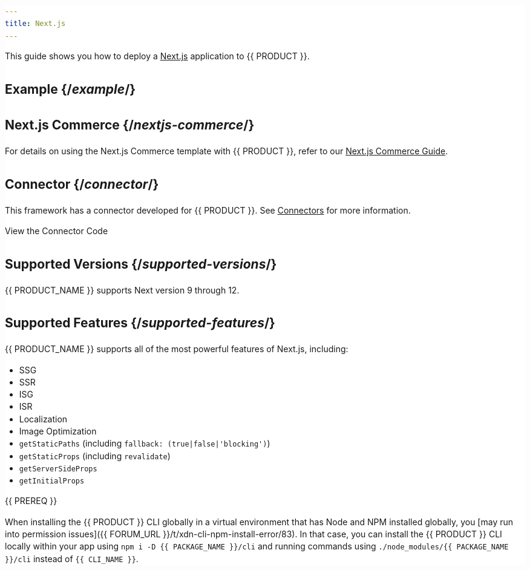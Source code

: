 ```yaml
---
title: Next.js
---
```

This guide shows you how to deploy a [Next.js](https://nextjs.org/) application to {{ PRODUCT }}.

## Example {/*example*/}

<ExampleButtons
  title="Next.js SSR"
  siteUrl="https://layer0-docs-layer0-nextjs-example-default.layer0-limelight.link"
  repoUrl="https://github.com/layer0-docs/layer0-nextjs-example" 
  deployFromRepo />

## Next.js Commerce {/*nextjs-commerce*/}

For details on using the Next.js Commerce template with {{ PRODUCT }}, refer to our [Next.js Commerce Guide](next_commerce).

## Connector {/*connector*/}

This framework has a connector developed for {{ PRODUCT }}. See [Connectors](connectors) for more information.

<ButtonLink variant="stroke" type="code" withIcon={true} href="https://github.com/layer0-docs/layer0-connectors/tree/main/layer0-next-connector">
 View the Connector Code
</ButtonLink>

## Supported Versions {/*supported-versions*/}

{{ PRODUCT_NAME }} supports Next version 9 through 12.

## Supported Features {/*supported-features*/}

{{ PRODUCT_NAME }} supports all of the most powerful features of Next.js, including:

- SSG
- SSR
- ISG
- ISR
- Localization
- Image Optimization
- `getStaticPaths` (including `fallback: (true|false|'blocking')`)
- `getStaticProps` (including `revalidate`)
- `getServerSideProps`
- `getInitialProps`

{{ PREREQ }}

When installing the {{ PRODUCT }} CLI globally in a virtual environment that has Node and NPM installed globally, you [may run into permission issues]({{ FORUM_URL }}/t/xdn-cli-npm-install-error/83). In that case, you can install the {{ PRODUCT }} CLI locally within your app using `npm i -D {{ PACKAGE_NAME }}/cli` and running commands using `./node_modules/{{ PACKAGE_NAME }}/cli` instead of `{{ CLI_NAME }}`.
